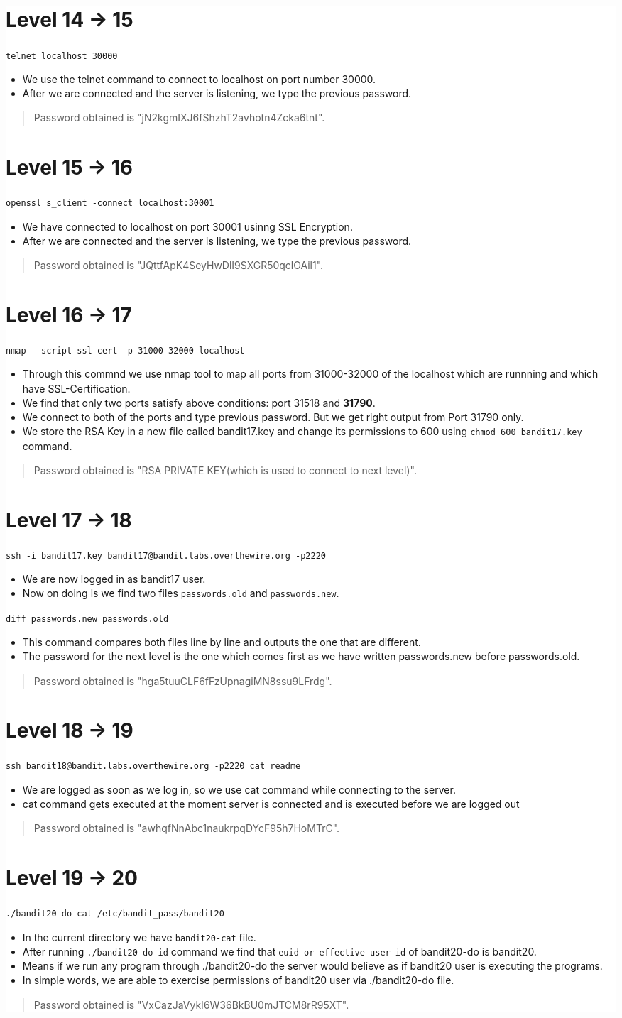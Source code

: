 # Level 14 -> 15
 `telnet localhost 30000`
 - We use the telnet command to connect to localhost on port number 30000.
 - After we are connected and the server is listening, we type the previous password.
 >Password obtained is "jN2kgmIXJ6fShzhT2avhotn4Zcka6tnt".
 
# Level 15 -> 16
 `openssl s_client -connect localhost:30001`
 - We have connected to localhost on port 30001 usinng SSL Encryption.
 - After we are connected and the server is listening, we type the previous password.
 >Password obtained is "JQttfApK4SeyHwDlI9SXGR50qclOAil1".
 
# Level 16 -> 17
 `nmap --script ssl-cert -p 31000-32000 localhost`
 - Through this commnd we use nmap tool to map all ports from 31000-32000 of the localhost which are runnning and which have SSL-Certification.
 -  We find that only two ports satisfy above conditions: port 31518 and **31790**.
 - We connect to both of the ports and type previous password. But we get  right output from Port 31790 only.
 - We store the RSA Key in a new file called bandit17.key and change its permissions to 600 using `chmod 600 bandit17.key` command.
 >Password obtained is "RSA PRIVATE KEY(which is used to connect to next level)".
 
# Level 17 -> 18

`ssh -i bandit17.key bandit17@bandit.labs.overthewire.org -p2220`
- We are now logged in as bandit17 user.
- Now on doing ls we find two files `passwords.old` and `passwords.new`.

 `diff passwords.new passwords.old`
 - This command compares both files line by line and outputs the one that are different.
 - The password for the next level is the one which comes first as we have written passwords.new before passwords.old.
 >Password obtained is "hga5tuuCLF6fFzUpnagiMN8ssu9LFrdg".

# Level 18 -> 19
`ssh bandit18@bandit.labs.overthewire.org -p2220 cat readme`
 - We are logged as soon as we log in,  so we use cat command while connecting to the server.
 - cat command gets executed at the moment server is connected and is executed before we are logged out
 >Password obtained is "awhqfNnAbc1naukrpqDYcF95h7HoMTrC".
 
 
# Level 19 -> 20
 `./bandit20-do cat /etc/bandit_pass/bandit20`
 - In the current directory we have `bandit20-cat` file.
 - After running `./bandit20-do id` command we find that `euid or effective user id` of bandit20-do is bandit20. 
 - Means if we run any program through ./bandit20-do the server would  believe as if bandit20 user is executing the programs.
 - In simple words, we are able to exercise permissions of bandit20 user via ./bandit20-do file.
 >Password obtained is "VxCazJaVykI6W36BkBU0mJTCM8rR95XT".
